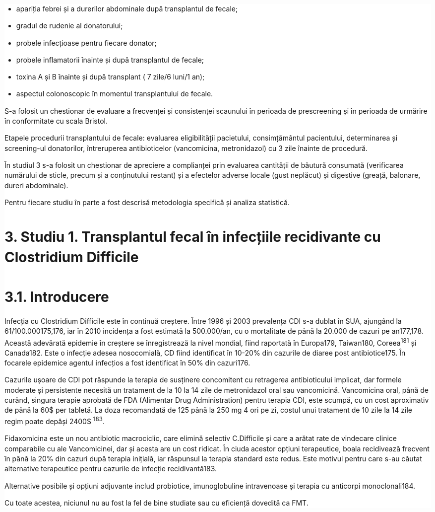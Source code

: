 - apariția febrei și a durerilor abdominale după transplantul de fecale;

- gradul de rudenie al donatorului;

- probele infecțioase pentru fiecare donator;

- probele inflamatorii înainte și după transplantul de fecale;

- toxina A și B înainte și după transplant ( 7 zile/6 luni/1 an);

- aspectul colonoscopic în momentul transplantului de fecale.

S-a folosit un chestionar de evaluare a frecvenței și consistenței scaunului în perioada de prescreening și în perioada de urmărire în conformitate cu scala Bristol.

Etapele procedurii transplantului de fecale: evaluarea eligibilității pacietului, consimțământul pacientului, determinarea și screening-ul donatorilor, întreruperea antibioticelor (vancomicina, metronidazol) cu 3 zile înainte de procedură.

În studiul 3 s-a folosit un chestionar de apreciere a complianței prin evaluarea cantității de băutură consumată (verificarea numărului de sticle, precum și a conținutului restant) și a efectelor adverse locale (gust neplăcut) și digestive (greață, balonare, dureri abdominale).

Pentru fiecare studiu în parte a fost descrisă metodologia specifică și analiza statistică.

# <span id="page-48-0"></span>**3. Studiu 1. Transplantul fecal în infecțiile recidivante cu Clostridium Difficile**

# **3.1. Introducere**

<span id="page-48-1"></span>Infecția cu Clostridium Difficile este în continuă creștere. Între 1996 și 2003 prevalența CDI s-a dublat în SUA, ajungând la 61/100.000175,176, iar în 2010 incidența a fost estimată la 500.000/an, cu o mortalitate de până la 20.000 de cazuri pe an177,178. Această adevărată epidemie în creștere se înregistrează la nivel mondial, fiind raportată în Europa179, Taiwan180, Coreea<sup>181</sup> și Canada182. Este o infecție adesea nosocomială, CD fiind identificat în 10-20% din cazurile de diaree post antibiotice175. În focarele epidemice agentul infecțios a fost identificat în 50% din cazuri176.

Cazurile ușoare de CDI pot răspunde la terapia de susținere concomitent cu retragerea antibioticului implicat, dar formele moderate și persistente necesită un tratament de la 10 la 14 zile de metronidazol oral sau vancomicină. Vancomicina oral, până de curând, singura terapie aprobată de FDA (Alimentar Drug Administration) pentru terapia CDI, este scumpă, cu un cost aproximativ de până la 60\$ per tabletă. La doza recomandată de 125 până la 250 mg 4 ori pe zi, costul unui tratament de 10 zile la 14 zile regim poate depăși 2400\$ <sup>183</sup>.

Fidaxomicina este un nou antibiotic macrociclic, care elimină selectiv C.Difficile și care a arătat rate de vindecare clinice comparabile cu ale Vancomicinei, dar și acesta are un cost ridicat. În ciuda acestor opțiuni terapeutice, boala recidivează frecvent în până la 20% din cazuri după terapia inițială, iar răspunsul la terapia standard este redus. Este motivul pentru care s-au căutat alternative terapeutice pentru cazurile de infecție recidivantă183.

Alternative posibile și opțiuni adjuvante includ probiotice, imunoglobuline intravenoase și terapia cu anticorpi monoclonali184.

Cu toate acestea, niciunul nu au fost la fel de bine studiate sau cu eficiență dovedită ca FMT.
